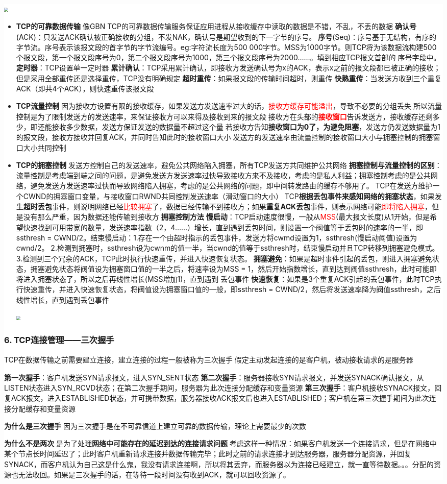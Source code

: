   <img src="D:\ning_work\to\tcp 报文.jpg" style="zoom:50%;" />

- **TCP的可靠数据传输**      像GBN
TCP的可靠数据传输服务保证应用进程从接收缓存中读取的数据是不错，不乱，不丢的数据
**确认号**(ACK)：只发送ACK确认被正确接收的分组，不发NAK，确认号是期望收到的下一字节的序号。
**序号**(Seq)：序号基于无结构，有序的字节流。序号表示该报文段的首字节的字节流编号。eg:字符流长度为500 000字节。MSS为1000字节。则TCP将为该数据流构建500个报文段，第一个报文段序号为0，第二个报文段序号为1000，第三个报文段序号为2000……。填到相应TCP报文首部的 序号字段中。
**定时器**：TCP设置单一定时器
**累计确认**：TCP采用累计确认，即接收方发送确认号为x的ACK，表示x之前的报文段都已被正确的接收；但是采用全部重传还是选择重传，TCP没有明确规定
**超时重传**：如果报文段的传输时间超时，则重传
**快熟重传**：当发送方收到三个重复ACK（即共4个ACK），则快速重传该报文段

- **TCP流量控制**
因为接收方设置有限的接收缓存，如果发送方发送速率过大的话，<font color=red>接收方缓存可能溢出</font>，导致不必要的分组丢失
所以流量控制是为了限制发送方的发送速率，来保证接收方可以来得及接收到来的报文段
接收方在头部的<font color=red>**接收窗口**</font>告诉发送方，接收缓存还剩多少，即还能接收多少数据，发送方保证发送的数据量不超过这个量
若接收方告知**接收窗口为0了，为避免阻塞**，发送方仍发送数据量为1的报文段，接收方接收并回复ACK，并同时告知此时的接收窗口大小
发送方的发送速率由流量控制的接收窗口大小与拥塞控制的拥塞窗口大小共同控制

- **TCP的拥塞控制**
  发送方控制自己的发送速率，避免公共网络陷入拥塞，所有TCP发送方共同维护公共网络
  **拥塞控制与流量控制的区别**：流量控制是考虑端到端之间的问题，是避免发送方发送速率过快导致接收方来不及接收，考虑的是私人利益；拥塞控制考虑的是公共网络，避免发送方发送速率过快而导致网络陷入拥塞，考虑的是公共网络的问题，即中间转发路由的缓存不够用了。
  TCP在发送方维护一个CWND的拥塞窗口变量，与接收窗口RWND共同控制发送速率（滑动窗口的大小）
  TCP**根据丢包事件来感知网络的拥塞状态**，如果发生**超时丢包**事件，则说明网络已经<font color=red>比较拥塞</font>了，数据已经传输不到接收方；如果**重复ACK丢包**事件，则表示网络可能<font color=red>即将陷入拥塞</font>，但是没有那么严重，因为数据还能传输到接收方
  **拥塞控制方法**
  **慢启动**：TCP启动速度很慢，一般从<font color=red>MSS</font>(最大报文长度)从1开始，但是希望快速找到可用带宽的数量，发送速率指数（2，4……）增长，直到遇到丢包时间，则设置一个阀值等于丢包时的速率的一半，即ssthresh = CWND/2。结束慢启动：1.存在一个由超时指示的丢包事件，发送方将cwmd设置为1，ssthresh(慢启动阈值)设置为cwnd/2。  2.检测到拥塞时，ssthresh设为cwnm的值一半，当cwnd的值等于ssthresh时，结束慢启动并且TCP转移到拥塞避免模式。3.检测到三个冗余的ACK，TCP此时执行快速重传，并进入快速恢复状态。
  **拥塞避免**：如果是超时事件引起的丢包，则进入拥塞避免状态，拥塞避免状态将阀值设为拥塞窗口值的一半之后，将速率设为MSS = 1，然后开始指数增长，直到达到阀值ssthresh，此时可能即将进入拥塞状态了，所以之后再线性增长(MSS增加1)，直到遇到 丢包事件
  **快速恢复**：如果是3个重复ACK引起的丢包事件，此时TCP执行快速重传，并进入快速恢复状态，将阀值设为拥塞窗口值的一般，即ssthresh = CWND/2，然后将发送速率降为阀值ssthresh，之后线性增长，直到遇到丢包事件

  <img src="D:\ning_work\to\拥塞机制.jpg" style="zoom:50%;" />

### 6. TCP连接管理——三次握手

TCP在数据传输之前需要建立连接，建立连接的过程一般被称为三次握手
假定主动发起连接的是客户机，被动接收请求的是服务器

**第一次握手**：客户机发送SYN请求报文，进入SYN_SENT状态
**第二次握手**：服务器接收SYN请求报文，并发送SYNACK确认报文，从LISTEN状态进入SYN_RCVD状态；在第二次握手期间，服务器为此次连接分配缓存和变量资源
**第三次握手**：客户机接收SYNACK报文，回复ACK报文，进入ESTABLISHED状态，并可携带数据，服务器接收ACK报文后也进入ESTABLISHED；客户机在第三次握手期间为此次连接分配缓存和变量资源

**为什么是三次握手**
因为三次握手是在不可靠信道上建立可靠的数据传输，理论上需要最少的次数

**为什么不是两次**
是为了处理**网络中可能存在的延迟到达的连接请求问题**
考虑这样一种情况：如果客户机发送一个连接请求，但是在网络中某个节点长时间延迟了；此时客户机重新请求连接并数据传输完毕；此时之前的请求连接才到达服务器，服务器分配资源，并回复SYNACK，而客户机认为自己这是什么鬼，我没有请求连接啊，所以将其丢弃，而服务器以为连接已经建立，就一直等待数据。。。分配的资源也无法收回。如果是三次握手的话，在等待一段时间没有收到ACK，就可以回收资源了。
